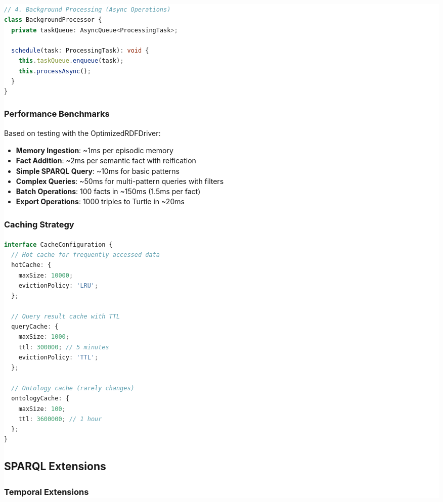 ```typescript
// 4. Background Processing (Async Operations)
class BackgroundProcessor {
  private taskQueue: AsyncQueue<ProcessingTask>;
  
  schedule(task: ProcessingTask): void {
    this.taskQueue.enqueue(task);
    this.processAsync();
  }
}
```

### Performance Benchmarks

Based on testing with the OptimizedRDFDriver:

- **Memory Ingestion**: ~1ms per episodic memory
- **Fact Addition**: ~2ms per semantic fact with reification
- **Simple SPARQL Query**: ~10ms for basic patterns
- **Complex Queries**: ~50ms for multi-pattern queries with filters
- **Batch Operations**: 100 facts in ~150ms (1.5ms per fact)
- **Export Operations**: 1000 triples to Turtle in ~20ms

### Caching Strategy

```typescript
interface CacheConfiguration {
  // Hot cache for frequently accessed data
  hotCache: {
    maxSize: 10000;
    evictionPolicy: 'LRU';
  };
  
  // Query result cache with TTL
  queryCache: {
    maxSize: 1000;
    ttl: 300000; // 5 minutes
    evictionPolicy: 'TTL';
  };
  
  // Ontology cache (rarely changes)
  ontologyCache: {
    maxSize: 100;
    ttl: 3600000; // 1 hour
  };
}
```

## SPARQL Extensions

### Temporal Extensions
